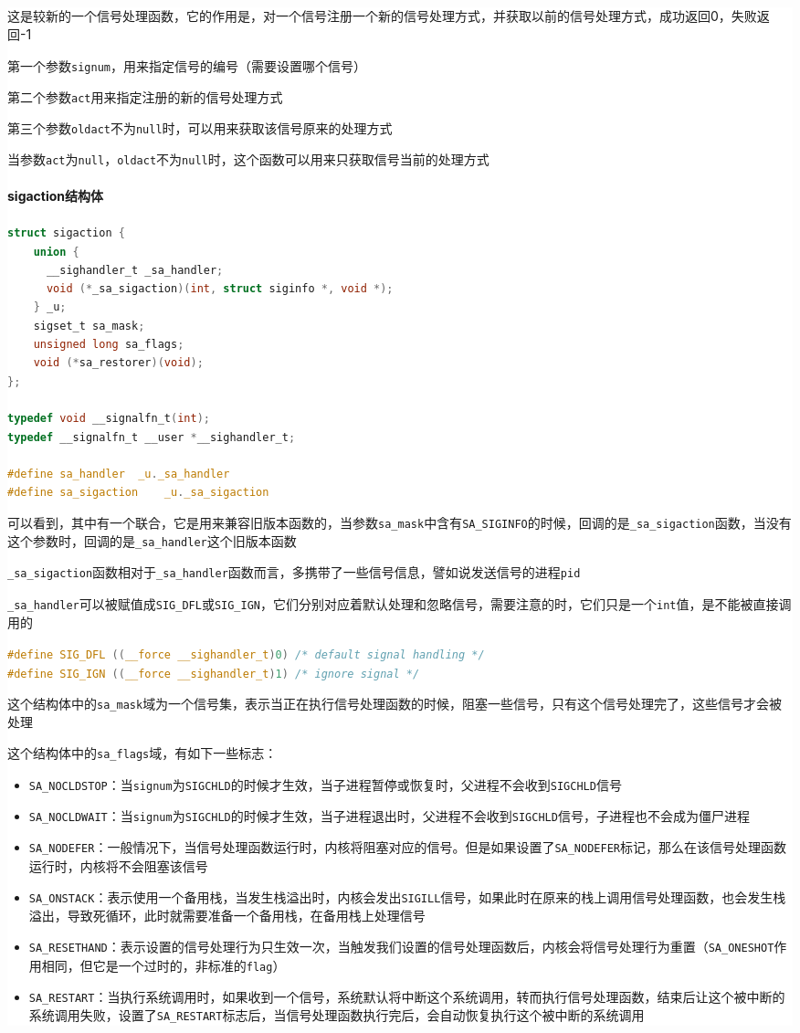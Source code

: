 这是较新的一个信号处理函数，它的作用是，对一个信号注册一个新的信号处理方式，并获取以前的信号处理方式，成功返回0，失败返回-1

第一个参数`signum`，用来指定信号的编号（需要设置哪个信号）

第二个参数`act`用来指定注册的新的信号处理方式

第三个参数`oldact`不为`null`时，可以用来获取该信号原来的处理方式

当参数`act`为`null`，`oldact`不为`null`时，这个函数可以用来只获取信号当前的处理方式

#### sigaction结构体

```c
struct sigaction {
	union {
	  __sighandler_t _sa_handler;
	  void (*_sa_sigaction)(int, struct siginfo *, void *);
	} _u;
	sigset_t sa_mask;
	unsigned long sa_flags;
	void (*sa_restorer)(void);
};

typedef void __signalfn_t(int);
typedef __signalfn_t __user *__sighandler_t;

#define sa_handler	_u._sa_handler
#define sa_sigaction	_u._sa_sigaction
```

可以看到，其中有一个联合，它是用来兼容旧版本函数的，当参数`sa_mask`中含有`SA_SIGINFO`的时候，回调的是`_sa_sigaction`函数，当没有这个参数时，回调的是`_sa_handler`这个旧版本函数

`_sa_sigaction`函数相对于`_sa_handler`函数而言，多携带了一些信号信息，譬如说发送信号的进程`pid`

`_sa_handler`可以被赋值成`SIG_DFL`或`SIG_IGN`，它们分别对应着默认处理和忽略信号，需要注意的时，它们只是一个`int`值，是不能被直接调用的

```c
#define SIG_DFL	((__force __sighandler_t)0)	/* default signal handling */
#define SIG_IGN	((__force __sighandler_t)1)	/* ignore signal */
```

这个结构体中的`sa_mask`域为一个信号集，表示当正在执行信号处理函数的时候，阻塞一些信号，只有这个信号处理完了，这些信号才会被处理

这个结构体中的`sa_flags`域，有如下一些标志：

- `SA_NOCLDSTOP`：当`signum`为`SIGCHLD`的时候才生效，当子进程暂停或恢复时，父进程不会收到`SIGCHLD`信号

- `SA_NOCLDWAIT`：当`signum`为`SIGCHLD`的时候才生效，当子进程退出时，父进程不会收到`SIGCHLD`信号，子进程也不会成为僵尸进程

- `SA_NODEFER`：一般情况下，当信号处理函数运行时，内核将阻塞对应的信号。但是如果设置了`SA_NODEFER`标记，那么在该信号处理函数运行时，内核将不会阻塞该信号

- `SA_ONSTACK`：表示使用一个备用栈，当发生栈溢出时，内核会发出`SIGILL`信号，如果此时在原来的栈上调用信号处理函数，也会发生栈溢出，导致死循环，此时就需要准备一个备用栈，在备用栈上处理信号

- `SA_RESETHAND`：表示设置的信号处理行为只生效一次，当触发我们设置的信号处理函数后，内核会将信号处理行为重置（`SA_ONESHOT`作用相同，但它是一个过时的，非标准的`flag`）

- `SA_RESTART`：当执行系统调用时，如果收到一个信号，系统默认将中断这个系统调用，转而执行信号处理函数，结束后让这个被中断的系统调用失败，设置了`SA_RESTART`标志后，当信号处理函数执行完后，会自动恢复执行这个被中断的系统调用
